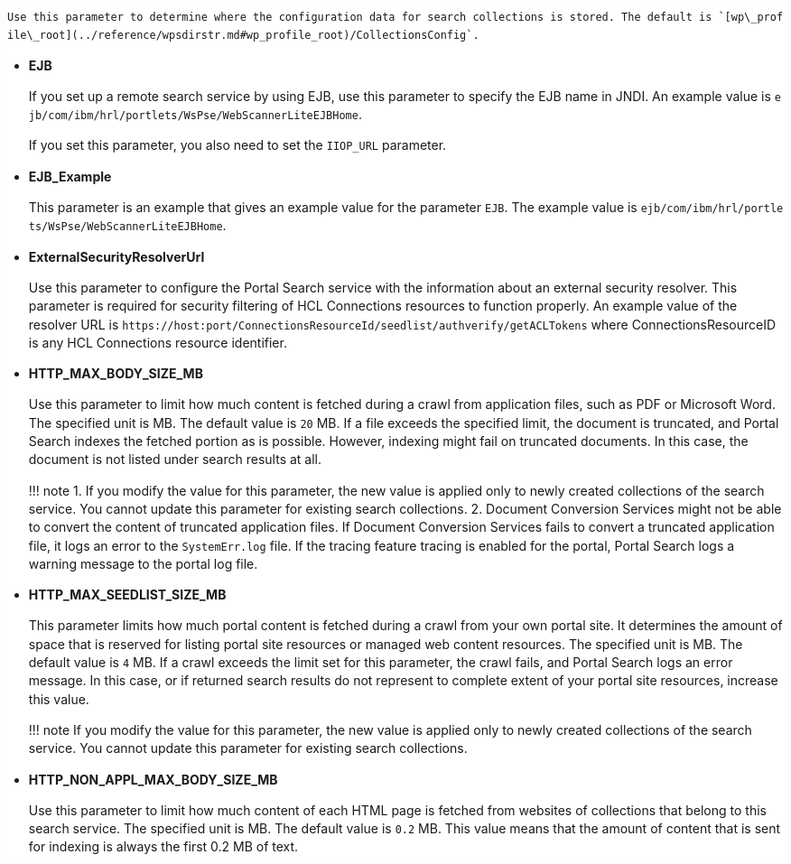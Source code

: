     Use this parameter to determine where the configuration data for search collections is stored. The default is `[wp\_profile\_root](../reference/wpsdirstr.md#wp_profile_root)/CollectionsConfig`.

-   **EJB**

    If you set up a remote search service by using EJB, use this parameter to specify the EJB name in JNDI. An example value is `ejb/com/ibm/hrl/portlets/WsPse/WebScannerLiteEJBHome`.

    If you set this parameter, you also need to set the `IIOP_URL` parameter.

-   **EJB\_Example**

    This parameter is an example that gives an example value for the parameter `EJB`. The example value is `ejb/com/ibm/hrl/portlets/WsPse/WebScannerLiteEJBHome`.

-   **ExternalSecurityResolverUrl**

    Use this parameter to configure the Portal Search service with the information about an external security resolver. This parameter is required for security filtering of HCL Connections resources to function properly. An example value of the resolver URL is `https://host:port/ConnectionsResourceId/seedlist/authverify/getACLTokens` where ConnectionsResourceID is any HCL Connections resource identifier.

-   **HTTP\_MAX\_BODY\_SIZE\_MB**

    Use this parameter to limit how much content is fetched during a crawl from application files, such as PDF or Microsoft Word. The specified unit is MB. The default value is `20` MB. If a file exceeds the specified limit, the document is truncated, and Portal Search indexes the fetched portion as is possible. However, indexing might fail on truncated documents. In this case, the document is not listed under search results at all.

    !!! note
        1.  If you modify the value for this parameter, the new value is applied only to newly created collections of the search service. You cannot update this parameter for existing search collections.
        2.  Document Conversion Services might not be able to convert the content of truncated application files. If Document Conversion Services fails to convert a truncated application file, it logs an error to the `SystemErr.log` file. If the tracing feature tracing is enabled for the portal, Portal Search logs a warning message to the portal log file.

-   **HTTP\_MAX\_SEEDLIST\_SIZE\_MB**

    This parameter limits how much portal content is fetched during a crawl from your own portal site. It determines the amount of space that is reserved for listing portal site resources or managed web content resources. The specified unit is MB. The default value is `4` MB. If a crawl exceeds the limit set for this parameter, the crawl fails, and Portal Search logs an error message. In this case, or if returned search results do not represent to complete extent of your portal site resources, increase this value.

    !!! note
        If you modify the value for this parameter, the new value is applied only to newly created collections of the search service. You cannot update this parameter for existing search collections.

-   **HTTP\_NON\_APPL\_MAX\_BODY\_SIZE\_MB**

    Use this parameter to limit how much content of each HTML page is fetched from websites of collections that belong to this search service. The specified unit is MB. The default value is `0.2` MB. This value means that the amount of content that is sent for indexing is always the first 0.2 MB of text.
